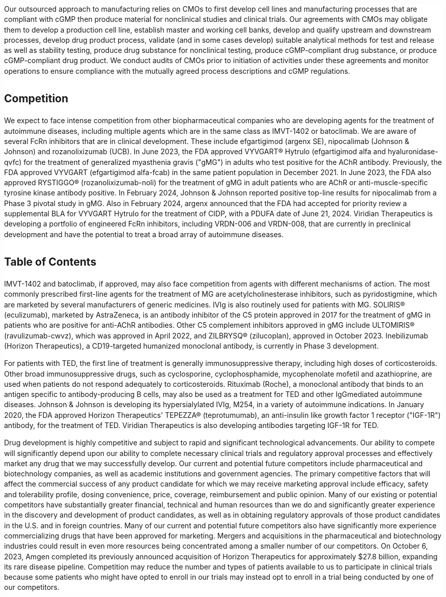 <p>Our outsourced approach to manufacturing relies on CMOs to first develop cell lines and manufacturing processes that are compliant with cGMP then produce material for nonclinical studies and clinical trials. Our agreements with CMOs may obligate them to develop a production cell line, establish master and working cell banks, develop and qualify upstream and downstream processes, develop drug product process, validate (and in some cases develop) suitable analytical methods for test and release as well as stability testing, produce drug substance for nonclinical testing, produce cGMP-compliant drug substance, or produce cGMP-compliant drug product. We conduct audits of CMOs prior to initiation of activities under these agreements and monitor operations to ensure compliance with the mutually agreed process descriptions and cGMP regulations.</p>
<h2>Competition</h2>
<p>We expect to face intense competition from other biopharmaceutical companies who are developing agents for the treatment of autoimmune diseases, including multiple agents which are in the same class as IMVT-1402 or batoclimab. We are aware of several FcRn inhibitors that are in clinical development. These include efgartigimod (argenx SE), nipocalimab (Johnson &amp; Johnson) and rozanolixizumab (UCB). In June 2023, the FDA approved VYVGART® Hytrulo (efgartigimod alfa and hyaluronidase-qvfc) for the treatment of generalized myasthenia gravis ("gMG") in adults who test positive for the AChR antibody. Previously, the FDA approved VYVGART (efgartigimod alfa-fcab) in the same patient population in December 2021. In June 2023, the FDA also approved RYSTIGGO® (rozanolixizumab-noli) for the treatment of gMG in adult patients who are AChR or anti-muscle-specific tyrosine kinase antibody positive. In February 2024, Johnson &amp; Johnson reported positive top-line results for nipocalimab from a Phase 3 pivotal study in gMG. Also in February 2024, argenx announced that the FDA had accepted for priority review a supplemental BLA for VYVGART Hytrulo for the treatment of CIDP, with a PDUFA date of June 21, 2024. Viridian Therapeutics is developing a portfolio of engineered FcRn inhibitors, including VRDN-006 and VRDN-008, that are currently in preclinical development and have the potential to treat a broad array of autoimmune diseases.</p>
<h2>Table of Contents</h2>
<p>IMVT-1402 and batoclimab, if approved, may also face competition from agents with different mechanisms of action. The most commonly prescribed first-line agents for the treatment of MG are acetylcholinesterase inhibitors, such as pyridostigmine, which are marketed by several manufacturers of generic medicines. IVIg is also routinely used for patients with MG. SOLIRIS® (eculizumab), marketed by AstraZeneca, is an antibody inhibitor of the C5 protein approved in 2017 for the treatment of gMG in patients who are positive for anti-AChR antibodies. Other C5 complement inhibitors approved in gMG include ULTOMIRIS® (ravulizumab-cwvz), which was approved in April 2022, and ZILBRYSQ® (zilucoplan), approved in October 2023. Inebilizumab (Horizon Therapeutics), a CD19-targeted humanized monoclonal antibody, is currently in Phase 3 development.</p>
<p>For patients with TED, the first line of treatment is generally immunosuppressive therapy, including high doses of corticosteroids. Other broad immunosuppressive drugs, such as cyclosporine, cyclophosphamide, mycophenolate mofetil and azathioprine, are used when patients do not respond adequately to corticosteroids. Rituximab (Roche), a monoclonal antibody that binds to an antigen specific to antibody-producing B cells, may also be used as a treatment for TED and other IgGmediated autoimmune diseases. Johnson &amp; Johnson is developing its hypersialylated IVIg, M254, in a variety of autoimmune indications. In January 2020, the FDA approved Horizon Therapeutics' TEPEZZA® (teprotumumab), an anti-insulin like growth factor 1 receptor ("IGF-1R") antibody, for the treatment of TED. Viridian Therapeutics is also developing antibodies targeting IGF-1R for TED.</p>
<p>Drug development is highly competitive and subject to rapid and significant technological advancements. Our ability to compete will significantly depend upon our ability to complete necessary clinical trials and regulatory approval processes and effectively market any drug that we may successfully develop. Our current and potential future competitors include pharmaceutical and biotechnology companies, as well as academic institutions and government agencies. The primary competitive factors that will affect the commercial success of any product candidate for which we may receive marketing approval include efficacy, safety and tolerability profile, dosing convenience, price, coverage, reimbursement and public opinion. Many of our existing or potential competitors have substantially greater financial, technical and human resources than we do and significantly greater experience in the discovery and development of product candidates, as well as in obtaining regulatory approvals of those product candidates in the U.S. and in foreign countries. Many of our current and potential future competitors also have significantly more experience commercializing drugs that have been approved for marketing. Mergers and acquisitions in the pharmaceutical and biotechnology industries could result in even more resources being concentrated among a smaller number of our competitors. On October 6, 2023, Amgen completed its previously announced acquisition of Horizon Therapeutics for approximately $27.8 billion, expanding its rare disease pipeline. Competition may reduce the number and types of patients available to us to participate in clinical trials because some patients who might have opted to enroll in our trials may instead opt to enroll in a trial being conducted by one of our competitors.</p>